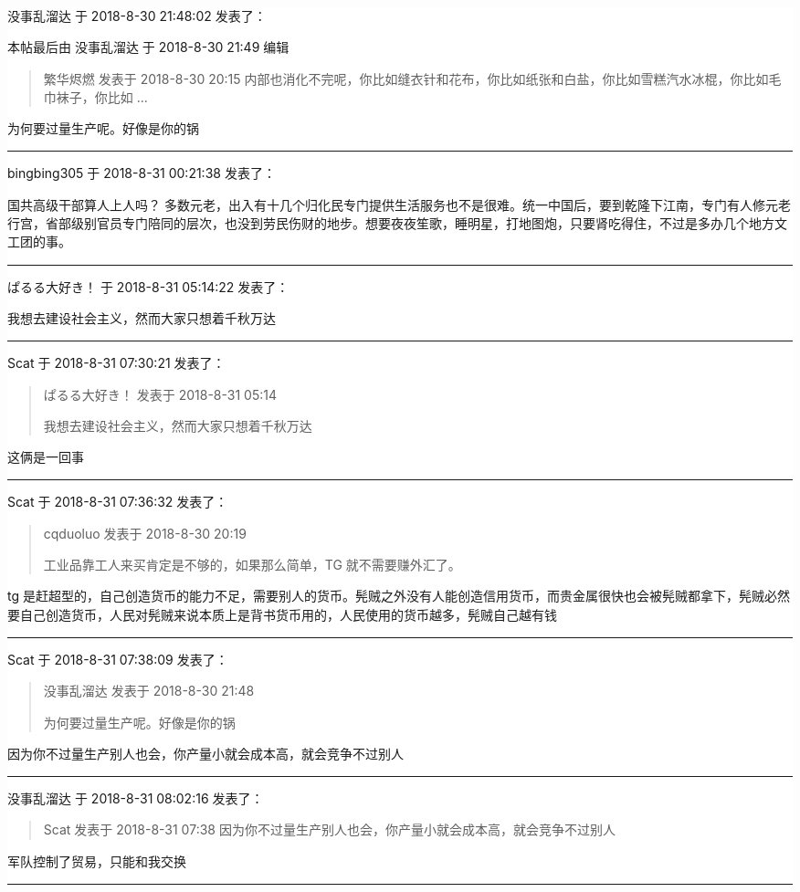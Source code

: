 没事乱溜达 于 2018-8-30 21:48:02 发表了：

本帖最后由 没事乱溜达 于 2018-8-30 21:49 编辑

> 繁华烬燃 发表于 2018-8-30 20:15 内部也消化不完呢，你比如缝衣针和花布，你比如纸张和白盐，你比如雪糕汽水冰棍，你比如毛巾袜子，你比如 ...

为何要过量生产呢。好像是你的锅

---

bingbing305 于 2018-8-31 00:21:38 发表了：

国共高级干部算人上人吗？ 多数元老，出入有十几个归化民专门提供生活服务也不是很难。统一中国后，要到乾隆下江南，专门有人修元老行宫，省部级别官员专门陪同的层次，也没到劳民伤财的地步。想要夜夜笙歌，睡明星，打地图炮，只要肾吃得住，不过是多办几个地方文工团的事。

---

ぱるる大好き！ 于 2018-8-31 05:14:22 发表了：

我想去建设社会主义，然而大家只想着千秋万达

---

Scat 于 2018-8-31 07:30:21 发表了：

> ぱるる大好き！ 发表于 2018-8-31 05:14
>
> 我想去建设社会主义，然而大家只想着千秋万达

这俩是一回事

---

Scat 于 2018-8-31 07:36:32 发表了：

> cqduoluo 发表于 2018-8-30 20:19
>
> 工业品靠工人来买肯定是不够的，如果那么简单，TG 就不需要赚外汇了。

tg 是赶超型的，自己创造货币的能力不足，需要别人的货币。髡贼之外没有人能创造信用货币，而贵金属很快也会被髡贼都拿下，髡贼必然要自己创造货币，人民对髡贼来说本质上是背书货币用的，人民使用的货币越多，髡贼自己越有钱

---

Scat 于 2018-8-31 07:38:09 发表了：

> 没事乱溜达 发表于 2018-8-30 21:48
>
> 为何要过量生产呢。好像是你的锅

因为你不过量生产别人也会，你产量小就会成本高，就会竞争不过别人

---

没事乱溜达 于 2018-8-31 08:02:16 发表了：

> Scat 发表于 2018-8-31 07:38 因为你不过量生产别人也会，你产量小就会成本高，就会竞争不过别人

军队控制了贸易，只能和我交换

---
